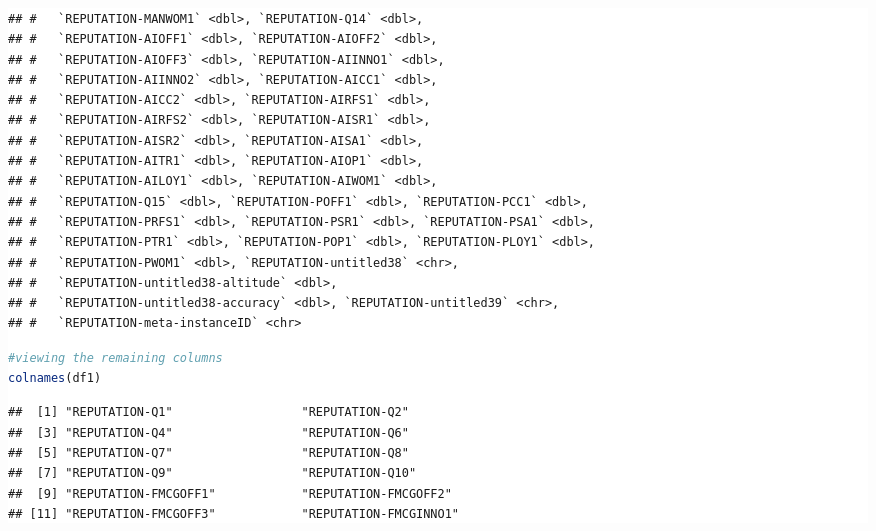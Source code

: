     ## #   `REPUTATION-MANWOM1` <dbl>, `REPUTATION-Q14` <dbl>,
    ## #   `REPUTATION-AIOFF1` <dbl>, `REPUTATION-AIOFF2` <dbl>,
    ## #   `REPUTATION-AIOFF3` <dbl>, `REPUTATION-AIINNO1` <dbl>,
    ## #   `REPUTATION-AIINNO2` <dbl>, `REPUTATION-AICC1` <dbl>,
    ## #   `REPUTATION-AICC2` <dbl>, `REPUTATION-AIRFS1` <dbl>,
    ## #   `REPUTATION-AIRFS2` <dbl>, `REPUTATION-AISR1` <dbl>,
    ## #   `REPUTATION-AISR2` <dbl>, `REPUTATION-AISA1` <dbl>,
    ## #   `REPUTATION-AITR1` <dbl>, `REPUTATION-AIOP1` <dbl>,
    ## #   `REPUTATION-AILOY1` <dbl>, `REPUTATION-AIWOM1` <dbl>,
    ## #   `REPUTATION-Q15` <dbl>, `REPUTATION-POFF1` <dbl>, `REPUTATION-PCC1` <dbl>,
    ## #   `REPUTATION-PRFS1` <dbl>, `REPUTATION-PSR1` <dbl>, `REPUTATION-PSA1` <dbl>,
    ## #   `REPUTATION-PTR1` <dbl>, `REPUTATION-POP1` <dbl>, `REPUTATION-PLOY1` <dbl>,
    ## #   `REPUTATION-PWOM1` <dbl>, `REPUTATION-untitled38` <chr>,
    ## #   `REPUTATION-untitled38-altitude` <dbl>,
    ## #   `REPUTATION-untitled38-accuracy` <dbl>, `REPUTATION-untitled39` <chr>,
    ## #   `REPUTATION-meta-instanceID` <chr>

``` r
#viewing the remaining columns
colnames(df1)
```

    ##  [1] "REPUTATION-Q1"                  "REPUTATION-Q2"                 
    ##  [3] "REPUTATION-Q4"                  "REPUTATION-Q6"                 
    ##  [5] "REPUTATION-Q7"                  "REPUTATION-Q8"                 
    ##  [7] "REPUTATION-Q9"                  "REPUTATION-Q10"                
    ##  [9] "REPUTATION-FMCGOFF1"            "REPUTATION-FMCGOFF2"           
    ## [11] "REPUTATION-FMCGOFF3"            "REPUTATION-FMCGINNO1"          
